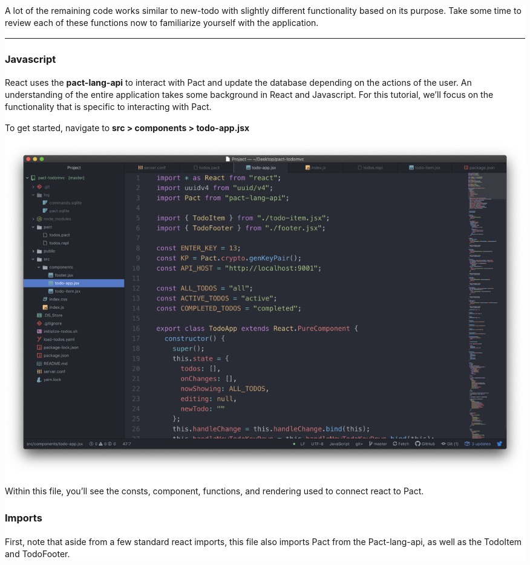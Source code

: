 A lot of the remaining code works similar to new-todo with slightly different functionality based on its purpose. Take some time to review each of these functions now to familiarize yourself with the application.

___

### **Javascript**

React uses the **pact-lang-api** to interact with Pact and update the database depending on the actions of the user. An understanding of the entire application takes some background in React and Javascript. For this tutorial, we’ll focus on the functionality that is specific to interacting with Pact.


To get started, navigate to **src > components > todo-app.jsx**

![IMAGE](../assets/intermediate-tutorials/pact-and-javascript/12-javascript.png)

Within this file, you’ll see the consts, component, functions, and rendering used to connect react to Pact.

### **Imports**

First, note that aside from a few standard react imports, this file also imports Pact from the Pact-lang-api, as well as the TodoItem and TodoFooter.
